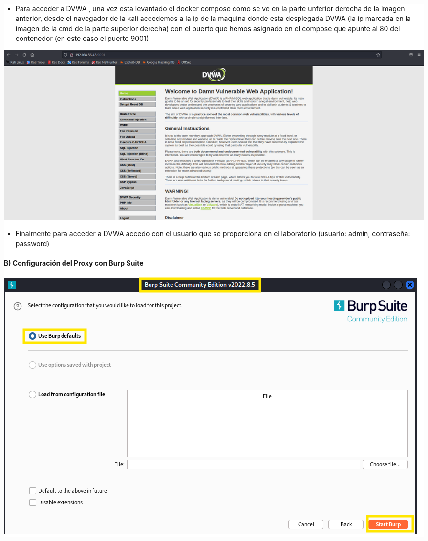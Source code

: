 * Para acceder a DVWA , una vez esta levantado el docker compose como se ve en la parte unferior derecha de la imagen anterior, desde el navegador de la kali accedemos a la ip de la maquina donde esta desplegada DVWA (la ip marcada en la imagen de la cmd de la parte superior derecha) con el puerto que hemos asignado en el compose que apunte al 80 del contenedor (en este caso el puerto 9001) 

![](img5.1/image3.png)

* Finalmente para acceder a DVWA accedo con el usuario que se proporciona en el laboratorio (usuario: admin, contraseña: password)

#### B) Configuración del Proxy con Burp Suite

![](img5.1/image4.png)
